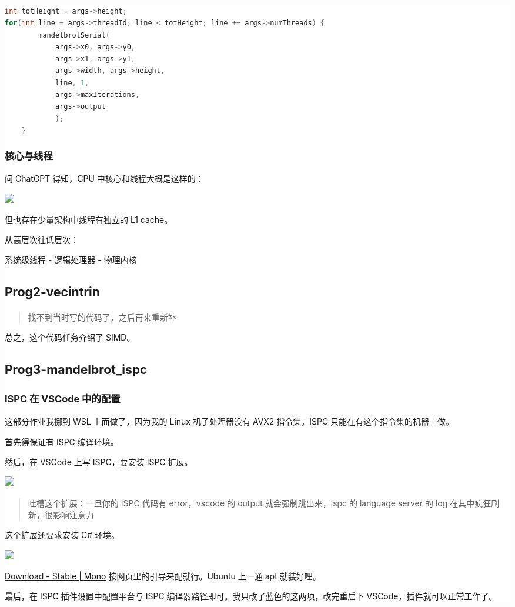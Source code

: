 ```cpp
int totHeight = args->height;
for(int line = args->threadId; line < totHeight; line += args->numThreads) {
        mandelbrotSerial(
            args->x0, args->y0, 
            args->x1, args->y1, 
            args->width, args->height, 
            line, 1, 
            args->maxIterations, 
            args->output
            );
    }
```

### 核心与线程

问 ChatGPT 得知，CPU 中核心和线程大概是这样的：

![](https://runzblog.oss-cn-hangzhou.aliyuncs.com/postimg/202411081100650.png)

但也存在少量架构中线程有独立的 L1 cache。

 从高层次往低层次：

系统级线程 - 逻辑处理器 - 物理内核

## Prog2-vecintrin

> 找不到当时写的代码了，之后再来重新补

总之，这个代码任务介绍了 SIMD。

## Prog3-mandelbrot_ispc

### ISPC 在 VSCode 中的配置

这部分作业我挪到 WSL 上面做了，因为我的 Linux 机子处理器没有 AVX2 指令集。ISPC 只能在有这个指令集的机器上做。

首先得保证有 ISPC 编译环境。

然后，在 VSCode 上写 ISPC，要安装 ISPC 扩展。

![](https://runzblog.oss-cn-hangzhou.aliyuncs.com/postimg/202411212101487.png)

> 吐槽这个扩展：一旦你的 ISPC 代码有 error，vscode 的 output 就会强制跳出来，ispc 的 language server 的 log 在其中疯狂刷新，很影响注意力

这个扩展还要求安装 C# 环境。

![](https://runzblog.oss-cn-hangzhou.aliyuncs.com/postimg/202411212102084.png)


[Download - Stable | Mono](https://www.mono-project.com/download/stable/) 按网页里的引导来配就行。Ubuntu 上一通 apt 就装好哩。

最后，在 ISPC 插件设置中配置平台与 ISPC 编译器路径即可。我只改了蓝色的这两项，改完重启下 VSCode，插件就可以正常工作了。
